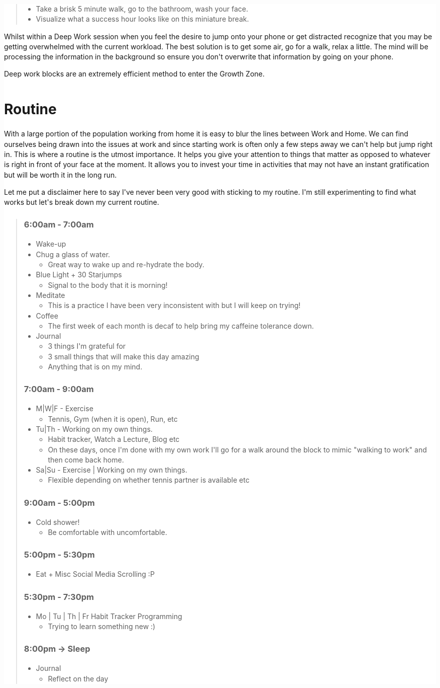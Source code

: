 > * Take a brisk 5 minute walk, go to the bathroom, wash your face.
> * Visualize what a success hour looks like on this miniature break.

Whilst within a Deep Work session when you feel the desire to jump onto your phone or get distracted
recognize that you may be getting overwhelmed with the current workload. The best solution is to get
some air, go for a walk, relax a little. The mind will be processing the information in the
background so ensure you don't overwrite that information by going on your phone.

Deep work blocks are an extremely efficient method to enter the Growth Zone.

# Routine

With a large portion of the population working from home it is easy to blur the lines between Work
and Home. We can find ourselves being drawn into the issues at work and since starting work is often
only a few steps away we can't help but jump right in. This is where a routine is the utmost
importance. It helps you give your attention to things that matter as opposed to whatever is right
in front of your face at the moment. It allows you to invest your time in activities that may not
have an instant gratification but will be worth it in the long run. 

Let me put a disclaimer here to say I've never been very good with sticking to my routine. I'm still
experimenting to find what works but let's break down my current routine.

> ### 6:00am - 7:00am
> * Wake-up 
> * Chug a glass of water.
>   * Great way to wake up and re-hydrate the body.
> * Blue Light + 30 Starjumps
>   * Signal to the body that it is morning!
> * Meditate
>   * This is a practice I have been very inconsistent with but I will keep on trying!
> * Coffee
>   * The first week of each month is decaf to help bring my caffeine tolerance down.
> * Journal
>   * 3 things I'm grateful for
>   * 3 small things that will make this day amazing
>   * Anything that is on my mind.
> 
> ### 7:00am - 9:00am
> * M\|W\|F - Exercise
>   * Tennis, Gym (when it is open), Run, etc
> * Tu\|Th - Working on my own things.
>   * Habit tracker, Watch a Lecture, Blog etc
>   * On these days, once I'm done with my own work I'll go for a walk around the block to mimic
>     "walking to work" and then come back home.
> * Sa\|Su - Exercise \| Working on my own things.
>   * Flexible depending on whether tennis partner is available etc
> 
> ### 9:00am - 5:00pm
> * Cold shower!
>   * Be comfortable with uncomfortable.
> 
> ### 5:00pm - 5:30pm
> * Eat + Misc Social Media Scrolling :P
> 
> ### 5:30pm - 7:30pm
> * Mo \| Tu \| Th \| Fr  Habit Tracker Programming
>   * Trying to learn something new :)
> 
> ### 8:00pm -> Sleep
> * Journal
>   * Reflect on the day